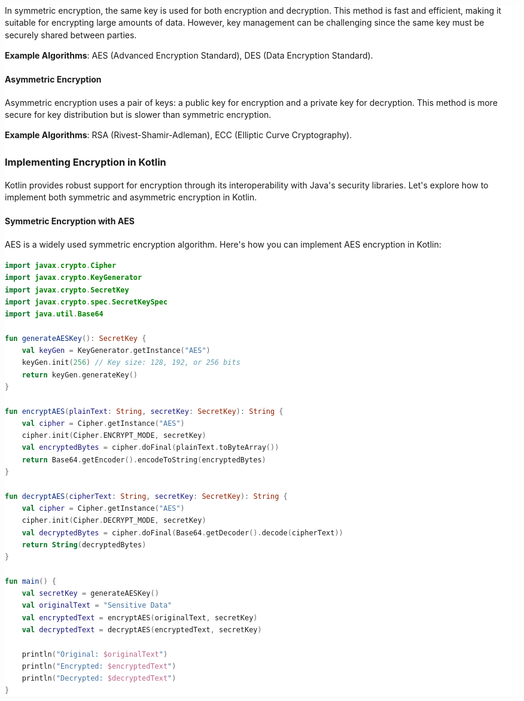 In symmetric encryption, the same key is used for both encryption and decryption. This method is fast and efficient, making it suitable for encrypting large amounts of data. However, key management can be challenging since the same key must be securely shared between parties.

**Example Algorithms**: AES (Advanced Encryption Standard), DES (Data Encryption Standard).

#### Asymmetric Encryption

Asymmetric encryption uses a pair of keys: a public key for encryption and a private key for decryption. This method is more secure for key distribution but is slower than symmetric encryption.

**Example Algorithms**: RSA (Rivest-Shamir-Adleman), ECC (Elliptic Curve Cryptography).

### Implementing Encryption in Kotlin

Kotlin provides robust support for encryption through its interoperability with Java's security libraries. Let's explore how to implement both symmetric and asymmetric encryption in Kotlin.

#### Symmetric Encryption with AES

AES is a widely used symmetric encryption algorithm. Here's how you can implement AES encryption in Kotlin:

```kotlin
import javax.crypto.Cipher
import javax.crypto.KeyGenerator
import javax.crypto.SecretKey
import javax.crypto.spec.SecretKeySpec
import java.util.Base64

fun generateAESKey(): SecretKey {
    val keyGen = KeyGenerator.getInstance("AES")
    keyGen.init(256) // Key size: 128, 192, or 256 bits
    return keyGen.generateKey()
}

fun encryptAES(plainText: String, secretKey: SecretKey): String {
    val cipher = Cipher.getInstance("AES")
    cipher.init(Cipher.ENCRYPT_MODE, secretKey)
    val encryptedBytes = cipher.doFinal(plainText.toByteArray())
    return Base64.getEncoder().encodeToString(encryptedBytes)
}

fun decryptAES(cipherText: String, secretKey: SecretKey): String {
    val cipher = Cipher.getInstance("AES")
    cipher.init(Cipher.DECRYPT_MODE, secretKey)
    val decryptedBytes = cipher.doFinal(Base64.getDecoder().decode(cipherText))
    return String(decryptedBytes)
}

fun main() {
    val secretKey = generateAESKey()
    val originalText = "Sensitive Data"
    val encryptedText = encryptAES(originalText, secretKey)
    val decryptedText = decryptAES(encryptedText, secretKey)

    println("Original: $originalText")
    println("Encrypted: $encryptedText")
    println("Decrypted: $decryptedText")
}
```
